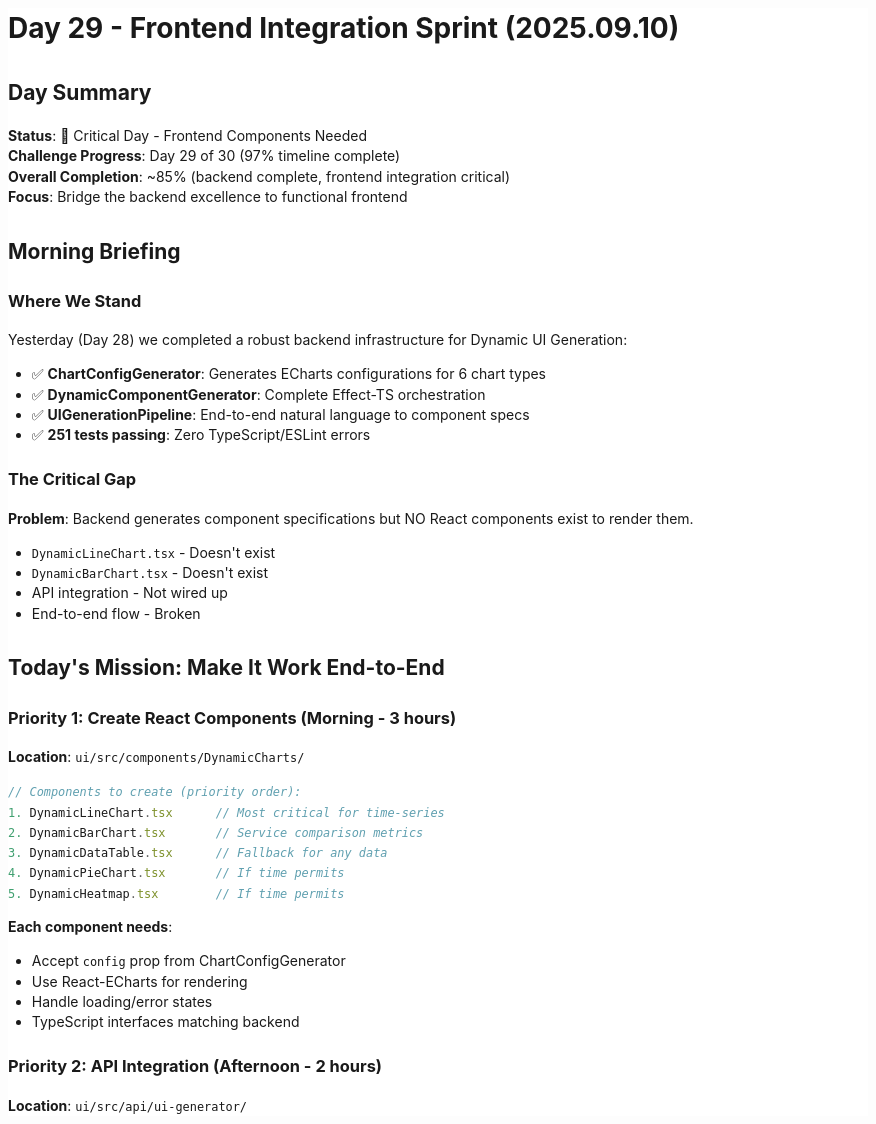 # Day 29 - Frontend Integration Sprint (2025.09.10)

## Day Summary
**Status**: 🚀 Critical Day - Frontend Components Needed  
**Challenge Progress**: Day 29 of 30 (97% timeline complete)  
**Overall Completion**: ~85% (backend complete, frontend integration critical)  
**Focus**: Bridge the backend excellence to functional frontend

## Morning Briefing

### Where We Stand
Yesterday (Day 28) we completed a robust backend infrastructure for Dynamic UI Generation:
- ✅ **ChartConfigGenerator**: Generates ECharts configurations for 6 chart types
- ✅ **DynamicComponentGenerator**: Complete Effect-TS orchestration
- ✅ **UIGenerationPipeline**: End-to-end natural language to component specs
- ✅ **251 tests passing**: Zero TypeScript/ESLint errors

### The Critical Gap
**Problem**: Backend generates component specifications but NO React components exist to render them.
- `DynamicLineChart.tsx` - Doesn't exist
- `DynamicBarChart.tsx` - Doesn't exist  
- API integration - Not wired up
- End-to-end flow - Broken

## Today's Mission: Make It Work End-to-End

### Priority 1: Create React Components (Morning - 3 hours)
**Location**: `ui/src/components/DynamicCharts/`

```typescript
// Components to create (priority order):
1. DynamicLineChart.tsx      // Most critical for time-series
2. DynamicBarChart.tsx       // Service comparison metrics
3. DynamicDataTable.tsx      // Fallback for any data
4. DynamicPieChart.tsx       // If time permits
5. DynamicHeatmap.tsx        // If time permits
```

**Each component needs**:
- Accept `config` prop from ChartConfigGenerator
- Use React-ECharts for rendering
- Handle loading/error states
- TypeScript interfaces matching backend

### Priority 2: API Integration (Afternoon - 2 hours)
**Location**: `ui/src/api/ui-generator/`
